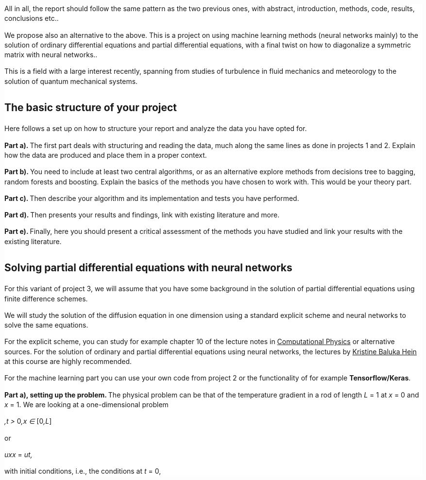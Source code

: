 All in all, the report should follow the same pattern as the two previous ones, with abstract, introduction, methods, code, results, conclusions etc..

We propose also an alternative to the above. This is a project on using machine learning methods (neural networks mainly) to the solution of ordinary differential equations and partial differential equations, with a final twist on how to diagonalize a symmetric matrix with neural networks..

This is a field with a large interest recently, spanning from studies of turbulence in fluid mechanics and meteorology to the solution of quantum mechanical systems.

<h2>The basic structure of your project</h2>

Here follows a set up on how to structure your report and analyze the data you have opted for.

<strong>Part a). </strong>The first part deals with structuring and reading the data, much along the same lines as done in projects 1 and 2. Explain how the data are produced and place them in a proper context.

<strong>Part b). </strong>You need to include at least two central algorithms, or as an alternative explore methods from decisions tree to bagging, random forests and boosting. Explain the basics of the methods you have chosen to work with. This would be your theory part.

<strong>Part c).   </strong>Then describe your algorithm and its implementation and tests you have performed.

<strong>Part d). </strong>Then presents your results and findings, link with existing literature and more.

<strong>Part e).  </strong>Finally, here you should present a critical assessment of the methods you have studied and link your results with the existing literature.

<h2>Solving partial differential equations with neural networks</h2>

For this variant of project 3, we will assume that you have some background in the solution of partial differential equations using finite difference schemes.

We will study the solution of the diffusion equation in one dimension using a standard explicit scheme and neural networks to solve the same equations.

For the explicit scheme, you can study for example chapter 10 of the lecture notes in <a href="https://github.com/CompPhysics/ComputationalPhysics/blob/master/doc/Lectures/lectures2015.pdf">Computational Physics</a> or alternative sources. For the solution of ordinary and partial differential equations using neural networks, the lectures by <a href="https://compphysics.github.io/MachineLearning/doc/pub/odenn/html/odenn-bs.html">Kristine Baluka Hein</a> at this course are highly recommended.

For the machine learning part you can use your own code from project 2 or the functionality of for example <strong>Tensorflow/Keras</strong>.

<strong>Part a), setting up the problem. </strong>The physical problem can be that of the temperature gradient in a rod of length <em>L </em>= 1 at <em>x </em>= 0 and <em>x </em>= 1. We are looking at a one-dimensional problem

<em>,t &gt; </em>0<em>,x ∈ </em>[0<em>,L</em>]

or

<em>u</em><em>xx </em>= <em>u</em><em>t,</em>

with initial conditions, i.e., the conditions at <em>t </em>= 0,
